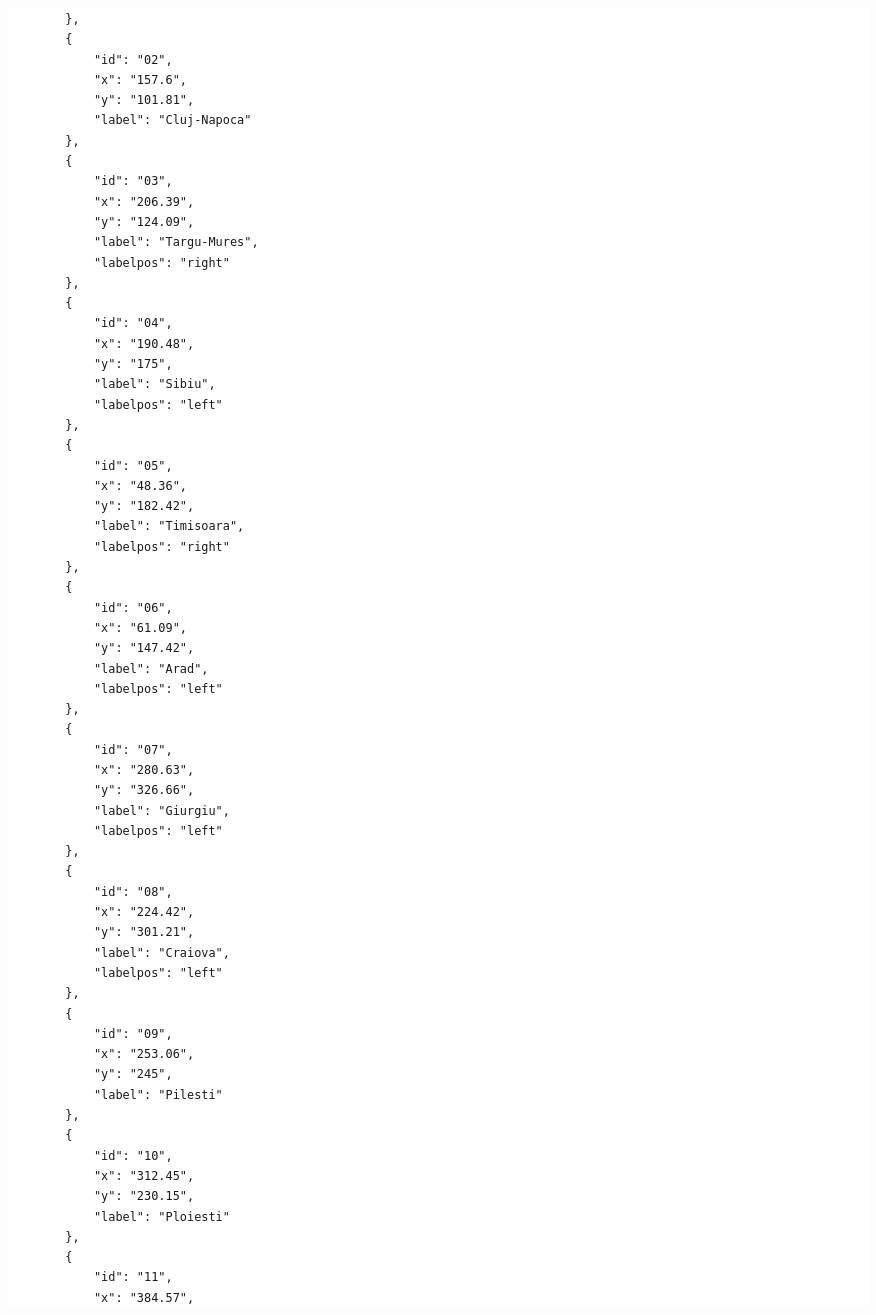             },
            {
                "id": "02",
                "x": "157.6",
                "y": "101.81",
                "label": "Cluj-Napoca"
            },
            {
                "id": "03",
                "x": "206.39",
                "y": "124.09",
                "label": "Targu-Mures",
                "labelpos": "right"
            },
            {
                "id": "04",
                "x": "190.48",
                "y": "175",
                "label": "Sibiu",
                "labelpos": "left"
            },
            {
                "id": "05",
                "x": "48.36",
                "y": "182.42",
                "label": "Timisoara",
                "labelpos": "right"
            },
            {
                "id": "06",
                "x": "61.09",
                "y": "147.42",
                "label": "Arad",
                "labelpos": "left"
            },
            {
                "id": "07",
                "x": "280.63",
                "y": "326.66",
                "label": "Giurgiu",
                "labelpos": "left"
            },
            {
                "id": "08",
                "x": "224.42",
                "y": "301.21",
                "label": "Craiova",
                "labelpos": "left"
            },
            {
                "id": "09",
                "x": "253.06",
                "y": "245",
                "label": "Pilesti"
            },
            {
                "id": "10",
                "x": "312.45",
                "y": "230.15",
                "label": "Ploiesti"
            },
            {
                "id": "11",
                "x": "384.57",